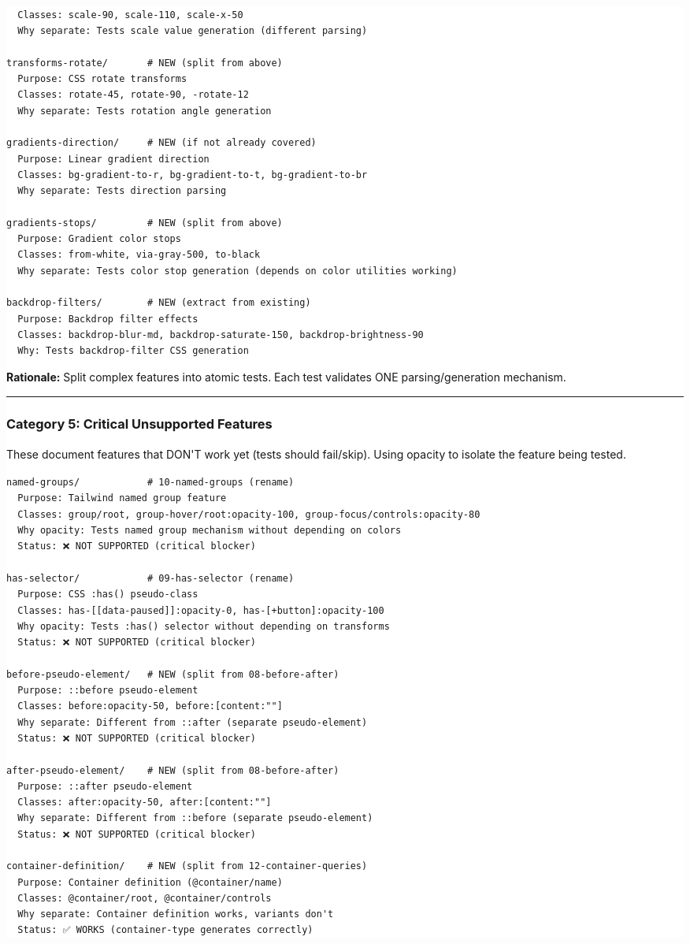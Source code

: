 ```
  Classes: scale-90, scale-110, scale-x-50
  Why separate: Tests scale value generation (different parsing)

transforms-rotate/       # NEW (split from above)
  Purpose: CSS rotate transforms
  Classes: rotate-45, rotate-90, -rotate-12
  Why separate: Tests rotation angle generation

gradients-direction/     # NEW (if not already covered)
  Purpose: Linear gradient direction
  Classes: bg-gradient-to-r, bg-gradient-to-t, bg-gradient-to-br
  Why separate: Tests direction parsing

gradients-stops/         # NEW (split from above)
  Purpose: Gradient color stops
  Classes: from-white, via-gray-500, to-black
  Why separate: Tests color stop generation (depends on color utilities working)

backdrop-filters/        # NEW (extract from existing)
  Purpose: Backdrop filter effects
  Classes: backdrop-blur-md, backdrop-saturate-150, backdrop-brightness-90
  Why: Tests backdrop-filter CSS generation
```

**Rationale:** Split complex features into atomic tests. Each test validates ONE parsing/generation mechanism.

---

### Category 5: Critical Unsupported Features

These document features that DON'T work yet (tests should fail/skip). Using opacity to isolate the feature being tested.

```
named-groups/            # 10-named-groups (rename)
  Purpose: Tailwind named group feature
  Classes: group/root, group-hover/root:opacity-100, group-focus/controls:opacity-80
  Why opacity: Tests named group mechanism without depending on colors
  Status: ❌ NOT SUPPORTED (critical blocker)

has-selector/            # 09-has-selector (rename)
  Purpose: CSS :has() pseudo-class
  Classes: has-[[data-paused]]:opacity-0, has-[+button]:opacity-100
  Why opacity: Tests :has() selector without depending on transforms
  Status: ❌ NOT SUPPORTED (critical blocker)

before-pseudo-element/   # NEW (split from 08-before-after)
  Purpose: ::before pseudo-element
  Classes: before:opacity-50, before:[content:""]
  Why separate: Different from ::after (separate pseudo-element)
  Status: ❌ NOT SUPPORTED (critical blocker)

after-pseudo-element/    # NEW (split from 08-before-after)
  Purpose: ::after pseudo-element
  Classes: after:opacity-50, after:[content:""]
  Why separate: Different from ::before (separate pseudo-element)
  Status: ❌ NOT SUPPORTED (critical blocker)

container-definition/    # NEW (split from 12-container-queries)
  Purpose: Container definition (@container/name)
  Classes: @container/root, @container/controls
  Why separate: Container definition works, variants don't
  Status: ✅ WORKS (container-type generates correctly)
```